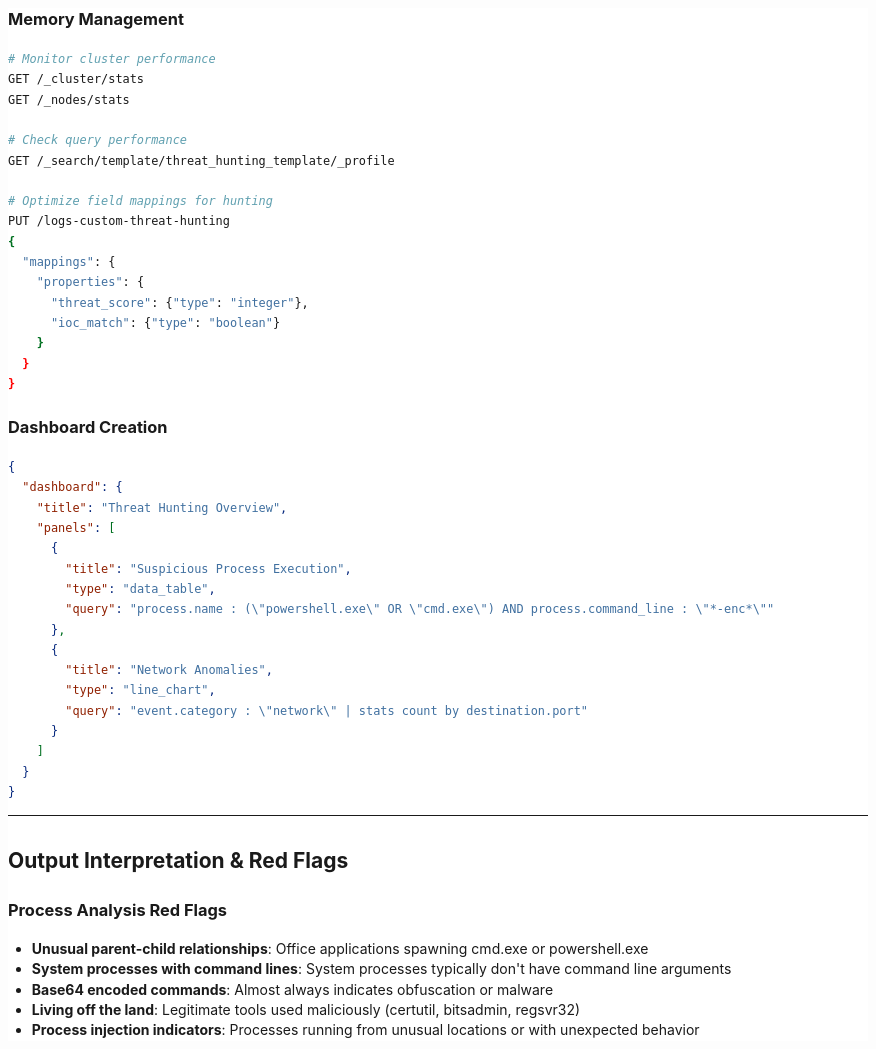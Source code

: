 ### Memory Management
```bash
# Monitor cluster performance
GET /_cluster/stats
GET /_nodes/stats

# Check query performance
GET /_search/template/threat_hunting_template/_profile

# Optimize field mappings for hunting
PUT /logs-custom-threat-hunting
{
  "mappings": {
    "properties": {
      "threat_score": {"type": "integer"},
      "ioc_match": {"type": "boolean"}
    }
  }
}
```

### Dashboard Creation
```json
{
  "dashboard": {
    "title": "Threat Hunting Overview",
    "panels": [
      {
        "title": "Suspicious Process Execution",
        "type": "data_table",
        "query": "process.name : (\"powershell.exe\" OR \"cmd.exe\") AND process.command_line : \"*-enc*\""
      },
      {
        "title": "Network Anomalies", 
        "type": "line_chart",
        "query": "event.category : \"network\" | stats count by destination.port"
      }
    ]
  }
}
```

---

## Output Interpretation & Red Flags

### Process Analysis Red Flags
- **Unusual parent-child relationships**: Office applications spawning cmd.exe or powershell.exe
- **System processes with command lines**: System processes typically don't have command line arguments
- **Base64 encoded commands**: Almost always indicates obfuscation or malware
- **Living off the land**: Legitimate tools used maliciously (certutil, bitsadmin, regsvr32)
- **Process injection indicators**: Processes running from unusual locations or with unexpected behavior
